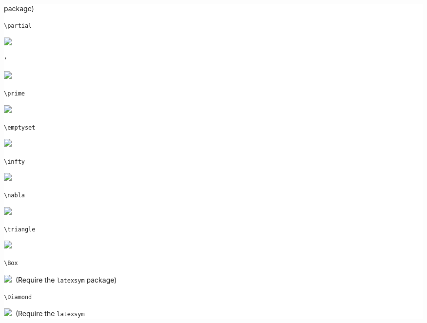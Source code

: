 package)</p></div></td></tr><tr id="//dash_ref_Miscellaneous Symbols/Command/\partial/0"><td class="command"><p><code>\partial</code></p></td><td class="description"><div class="name"></div><div class="notes"><p><img style="" src="https://kapeli.com/cheat_sheets/LaTeX_Math_Symbols.docset/Contents/Resources/Documents/media/partial@2x.png" height="20pt"></p></div></td></tr><tr id="//dash_ref_Miscellaneous Symbols/Command/'/0"><td class="command"><p><code>'</code></p></td><td class="description"><div class="name"></div><div class="notes"><p><img style="" src="https://kapeli.com/cheat_sheets/LaTeX_Math_Symbols.docset/Contents/Resources/Documents/media/apostrophe_sign@2x.png" height="20pt"></p></div></td></tr><tr id="//dash_ref_Miscellaneous Symbols/Command/\prime/0"><td class="command"><p><code>\prime</code></p></td><td class="description"><div class="name"></div><div class="notes"><p><img style="" src="https://kapeli.com/cheat_sheets/LaTeX_Math_Symbols.docset/Contents/Resources/Documents/media/prime@2x.png" height="20pt"></p></div></td></tr><tr id="//dash_ref_Miscellaneous Symbols/Command/\emptyset/0"><td class="command"><p><code>\emptyset</code></p></td><td class="description"><div class="name"></div><div class="notes"><p><img style="" src="https://kapeli.com/cheat_sheets/LaTeX_Math_Symbols.docset/Contents/Resources/Documents/media/emptyset@2x.png" height="20pt"></p></div></td></tr><tr id="//dash_ref_Miscellaneous Symbols/Command/\infty/0"><td class="command"><p><code>\infty</code></p></td><td class="description"><div class="name"></div><div class="notes"><p><img style="" src="https://kapeli.com/cheat_sheets/LaTeX_Math_Symbols.docset/Contents/Resources/Documents/media/infty@2x.png" height="20pt"></p></div></td></tr><tr id="//dash_ref_Miscellaneous Symbols/Command/\nabla/0"><td class="command"><p><code>\nabla</code></p></td><td class="description"><div class="name"></div><div class="notes"><p><img style="" src="https://kapeli.com/cheat_sheets/LaTeX_Math_Symbols.docset/Contents/Resources/Documents/media/nabla@2x.png" height="20pt"></p></div></td></tr><tr id="//dash_ref_Miscellaneous Symbols/Command/\triangle/0"><td class="command"><p><code>\triangle</code></p></td><td class="description"><div class="name"></div><div class="notes"><p><img style="" src="https://kapeli.com/cheat_sheets/LaTeX_Math_Symbols.docset/Contents/Resources/Documents/media/triangle@2x.png" height="20pt"></p></div></td></tr><tr id="//dash_ref_Miscellaneous Symbols/Command/\Box/0"><td class="command"><p><code>\Box</code></p></td><td class="description"><div class="name"></div><div class="notes"><p><img style="" src="https://kapeli.com/cheat_sheets/LaTeX_Math_Symbols.docset/Contents/Resources/Documents/media/box_1@2x.png" height="20pt">&nbsp;&nbsp;(Require the <code>latexsym</code> package)</p></div></td></tr><tr id="//dash_ref_Miscellaneous Symbols/Command/\Diamond/0"><td class="command"><p><code>\Diamond</code></p></td><td class="description"><div class="name"></div><div class="notes"><p><img style="" src="https://kapeli.com/cheat_sheets/LaTeX_Math_Symbols.docset/Contents/Resources/Documents/media/diamond_1@2x.png" height="20pt">&nbsp;&nbsp;(Require the <code>latexsym</code>